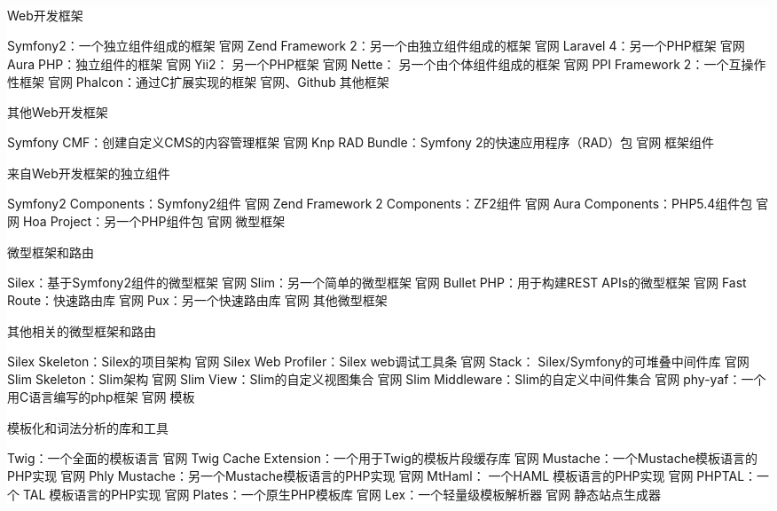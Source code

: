 Web开发框架

Symfony2：一个独立组件组成的框架 官网
Zend Framework 2：另一个由独立组件组成的框架 官网
Laravel 4：另一个PHP框架 官网
Aura PHP：独立组件的框架 官网
Yii2： 另一个PHP框架 官网
Nette： 另一个由个体组件组成的框架 官网
PPI Framework 2：一个互操作性框架 官网
Phalcon：通过C扩展实现的框架 官网、Github
其他框架

其他Web开发框架

Symfony CMF：创建自定义CMS的内容管理框架 官网
Knp RAD Bundle：Symfony 2的快速应用程序（RAD）包 官网
框架组件

来自Web开发框架的独立组件

Symfony2 Components：Symfony2组件 官网
Zend Framework 2 Components：ZF2组件 官网
Aura Components：PHP5.4组件包 官网
Hoa Project：另一个PHP组件包 官网
微型框架

微型框架和路由

Silex：基于Symfony2组件的微型框架 官网
Slim：另一个简单的微型框架 官网
Bullet PHP：用于构建REST APIs的微型框架 官网
Fast Route：快速路由库 官网
Pux：另一个快速路由库 官网
其他微型框架

其他相关的微型框架和路由

Silex Skeleton：Silex的项目架构 官网
Silex Web Profiler：Silex web调试工具条 官网
Stack： Silex/Symfony的可堆叠中间件库 官网
Slim Skeleton：Slim架构 官网
Slim View：Slim的自定义视图集合 官网
Slim Middleware：Slim的自定义中间件集合 官网
phy-yaf：一个用C语言编写的php框架 官网
模板

模板化和词法分析的库和工具

Twig：一个全面的模板语言 官网
Twig Cache Extension：一个用于Twig的模板片段缓存库 官网
Mustache：一个Mustache模板语言的PHP实现 官网
Phly Mustache：另一个Mustache模板语言的PHP实现 官网
MtHaml： 一个HAML 模板语言的PHP实现 官网
PHPTAL：一个 TAL 模板语言的PHP实现 官网
Plates：一个原生PHP模板库 官网
Lex：一个轻量级模板解析器 官网
静态站点生成器
